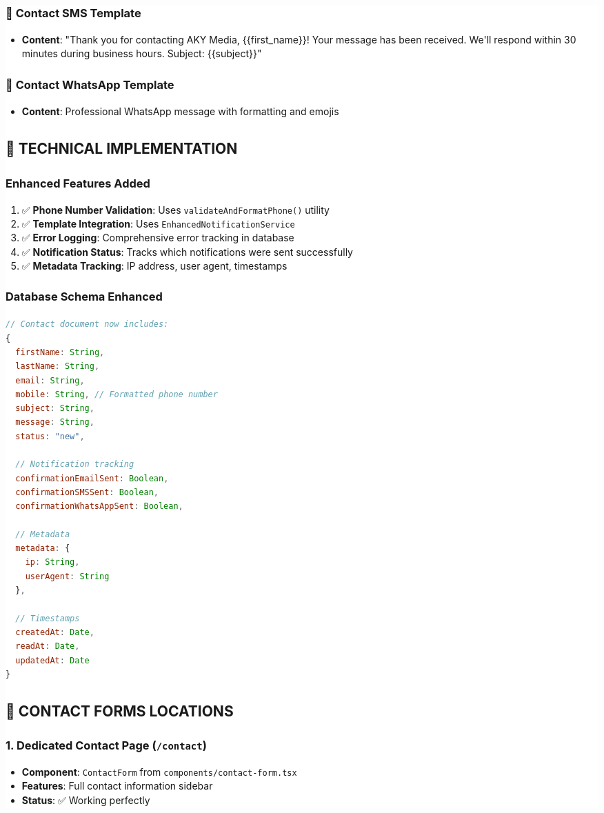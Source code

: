 ### 📱 **Contact SMS Template**
- **Content**: "Thank you for contacting AKY Media, {{first_name}}! Your message has been received. We'll respond within 30 minutes during business hours. Subject: {{subject}}"

### 💬 **Contact WhatsApp Template**
- **Content**: Professional WhatsApp message with formatting and emojis

## 🔧 **TECHNICAL IMPLEMENTATION**

### **Enhanced Features Added**
1. ✅ **Phone Number Validation**: Uses `validateAndFormatPhone()` utility
2. ✅ **Template Integration**: Uses `EnhancedNotificationService`
3. ✅ **Error Logging**: Comprehensive error tracking in database
4. ✅ **Notification Status**: Tracks which notifications were sent successfully
5. ✅ **Metadata Tracking**: IP address, user agent, timestamps

### **Database Schema Enhanced**
```javascript
// Contact document now includes:
{
  firstName: String,
  lastName: String,
  email: String,
  mobile: String, // Formatted phone number
  subject: String,
  message: String,
  status: "new",
  
  // Notification tracking
  confirmationEmailSent: Boolean,
  confirmationSMSSent: Boolean,
  confirmationWhatsAppSent: Boolean,
  
  // Metadata
  metadata: {
    ip: String,
    userAgent: String
  },
  
  // Timestamps
  createdAt: Date,
  readAt: Date,
  updatedAt: Date
}
```

## 🎯 **CONTACT FORMS LOCATIONS**

### 1. **Dedicated Contact Page** (`/contact`)
- **Component**: `ContactForm` from `components/contact-form.tsx`
- **Features**: Full contact information sidebar
- **Status**: ✅ Working perfectly
